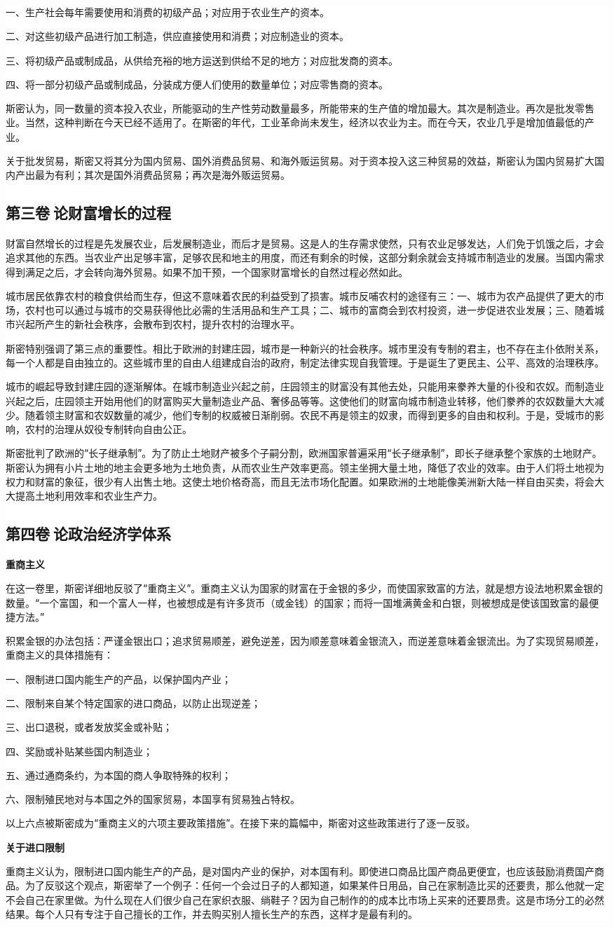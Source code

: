 一、生产社会每年需要使用和消费的初级产品；对应用于农业生产的资本。

二、对这些初级产品进行加工制造，供应直接使用和消费；对应制造业的资本。

三、将初级产品或制成品，从供给充裕的地方运送到供给不足的地方；对应批发商的资本。

四、将一部分初级产品或制成品，分装成方便人们使用的数量单位；对应零售商的资本。

斯密认为，同一数量的资本投入农业，所能驱动的生产性劳动数量最多，所能带来的生产值的增加最大。其次是制造业。再次是批发零售业。当然，这种判断在今天已经不适用了。在斯密的年代，工业革命尚未发生，经济以农业为主。而在今天，农业几乎是增加值最低的产业。

关于批发贸易，斯密又将其分为国内贸易、国外消费品贸易、和海外贩运贸易。对于资本投入这三种贸易的效益，斯密认为国内贸易扩大国内产出最为有利；其次是国外消费品贸易；再次是海外贩运贸易。

## 第三卷 论财富增长的过程

财富自然增长的过程是先发展农业，后发展制造业，而后才是贸易。这是人的生存需求使然，只有农业足够发达，人们免于饥饿之后，才会追求其他的东西。当农业产出足够丰富，足够农民和地主的用度，而还有剩余的时候，这部分剩余就会支持城市制造业的发展。当国内需求得到满足之后，才会转向海外贸易。如果不加干预，一个国家财富增长的自然过程必然如此。

城市居民依靠农村的粮食供给而生存，但这不意味着农民的利益受到了损害。城市反哺农村的途径有三：一、城市为农产品提供了更大的市场，农村也可以通过与城市的交易获得他比必需的生活用品和生产工具；二、城市的富商会到农村投资，进一步促进农业发展；三、随着城市兴起所产生的新社会秩序，会散布到农村，提升农村的治理水平。

斯密特别强调了第三点的重要性。相比于欧洲的封建庄园，城市是一种新兴的社会秩序。城市里没有专制的君主，也不存在主仆依附关系，每一个人都是自由独立的。这些城市里的自由人组建成自治的政府，制定法律实现自我管理。于是诞生了更民主、公平、高效的治理秩序。

城市的崛起导致封建庄园的逐渐解体。在城市制造业兴起之前，庄园领主的财富没有其他去处，只能用来豢养大量的仆役和农奴。而制造业兴起之后，庄园领主开始用他们的财富购买大量制造业产品、奢侈品等等。这使他们的财富向城市制造业转移，他们豢养的农奴数量大大减少。随着领主财富和农奴数量的减少，他们专制的权威被日渐削弱。农民不再是领主的奴隶，而得到更多的自由和权利。于是，受城市的影响，农村的治理从奴役专制转向自由公正。

斯密批判了欧洲的“长子继承制”。为了防止土地财产被多个子嗣分割，欧洲国家普遍采用“长子继承制”，即长子继承整个家族的土地财产。斯密认为拥有小片土地的地主会更多地为土地负责，从而农业生产效率更高。领主坐拥大量土地，降低了农业的效率。由于人们将土地视为权力和财富的象征，很少有人出售土地。这使土地价格奇高，而且无法市场化配置。如果欧洲的土地能像美洲新大陆一样自由买卖，将会大大提高土地利用效率和农业生产力。

## 第四卷 论政治经济学体系

**重商主义**

在这一卷里，斯密详细地反驳了“重商主义”。重商主义认为国家的财富在于金银的多少，而使国家致富的方法，就是想方设法地积累金银的数量。“一个富国，和一个富人一样，也被想成是有许多货币（或金钱）的国家；而将一国堆满黄金和白银，则被想成是使该国致富的最便捷方法。”

积累金银的办法包括：严谨金银出口；追求贸易顺差，避免逆差，因为顺差意味着金银流入，而逆差意味着金银流出。为了实现贸易顺差，重商主义的具体措施有：

一、限制进口国内能生产的产品，以保护国内产业；

二、限制来自某个特定国家的进口商品，以防止出现逆差；

三、出口退税，或者发放奖金或补贴；

四、奖励或补贴某些国内制造业；

五、通过通商条约，为本国的商人争取特殊的权利；

六、限制殖民地对与本国之外的国家贸易，本国享有贸易独占特权。

以上六点被斯密成为“重商主义的六项主要政策措施”。在接下来的篇幅中，斯密对这些政策进行了逐一反驳。

**关于进口限制**

重商主义认为，限制进口国内能生产的产品，是对国内产业的保护，对本国有利。即使进口商品比国产商品更便宜，也应该鼓励消费国产商品。为了反驳这个观点，斯密举了一个例子：任何一个会过日子的人都知道，如果某件日用品，自己在家制造比买的还要贵，那么他就一定不会自己在家里做。为什么现在人们很少自己在家织衣服、绱鞋子？因为自己制作的的成本比市场上买来的还要昂贵。这是市场分工的必然结果。每个人只有专注于自己擅长的工作，并去购买别人擅长生产的东西，这样才是最有利的。
